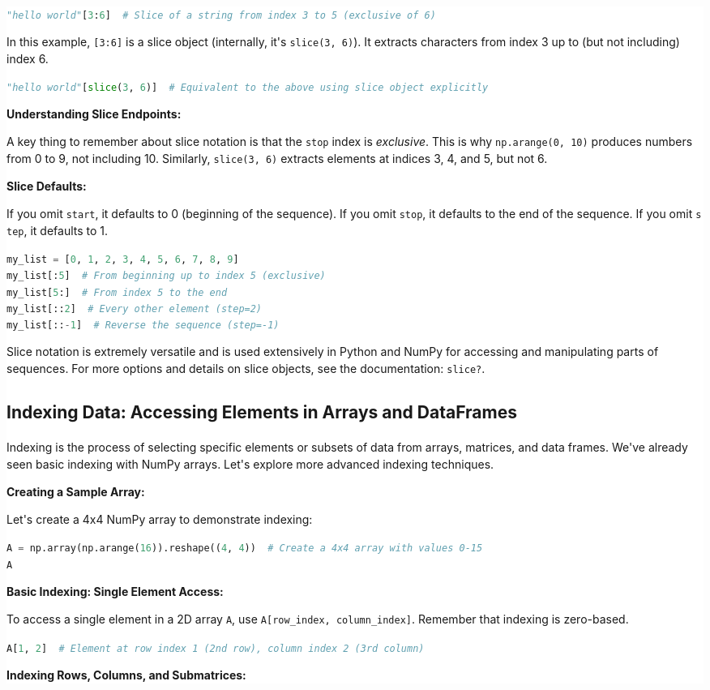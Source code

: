 ```python
"hello world"[3:6]  # Slice of a string from index 3 to 5 (exclusive of 6)
```

In this example, `[3:6]` is a slice object (internally, it's `slice(3, 6)`). It extracts characters from index 3 up to (but not including) index 6.

```python
"hello world"[slice(3, 6)]  # Equivalent to the above using slice object explicitly
```

**Understanding Slice Endpoints:**

A key thing to remember about slice notation is that the `stop` index is *exclusive*.  This is why `np.arange(0, 10)` produces numbers from 0 to 9, not including 10.  Similarly, `slice(3, 6)` extracts elements at indices 3, 4, and 5, but not 6.

**Slice Defaults:**

If you omit `start`, it defaults to 0 (beginning of the sequence). If you omit `stop`, it defaults to the end of the sequence. If you omit `step`, it defaults to 1.

```python
my_list = [0, 1, 2, 3, 4, 5, 6, 7, 8, 9]
my_list[:5]  # From beginning up to index 5 (exclusive)
my_list[5:]  # From index 5 to the end
my_list[::2]  # Every other element (step=2)
my_list[::-1]  # Reverse the sequence (step=-1)
```

Slice notation is extremely versatile and is used extensively in Python and NumPy for accessing and manipulating parts of sequences. For more options and details on slice objects, see the documentation: `slice?`.

## Indexing Data: Accessing Elements in Arrays and DataFrames

Indexing is the process of selecting specific elements or subsets of data from arrays, matrices, and data frames.  We've already seen basic indexing with NumPy arrays. Let's explore more advanced indexing techniques.

**Creating a Sample Array:**

Let's create a 4x4 NumPy array to demonstrate indexing:

```python
A = np.array(np.arange(16)).reshape((4, 4))  # Create a 4x4 array with values 0-15
A
```

**Basic Indexing: Single Element Access:**

To access a single element in a 2D array `A`, use `A[row_index, column_index]`. Remember that indexing is zero-based.

```python
A[1, 2]  # Element at row index 1 (2nd row), column index 2 (3rd column)
```

**Indexing Rows, Columns, and Submatrices:**
